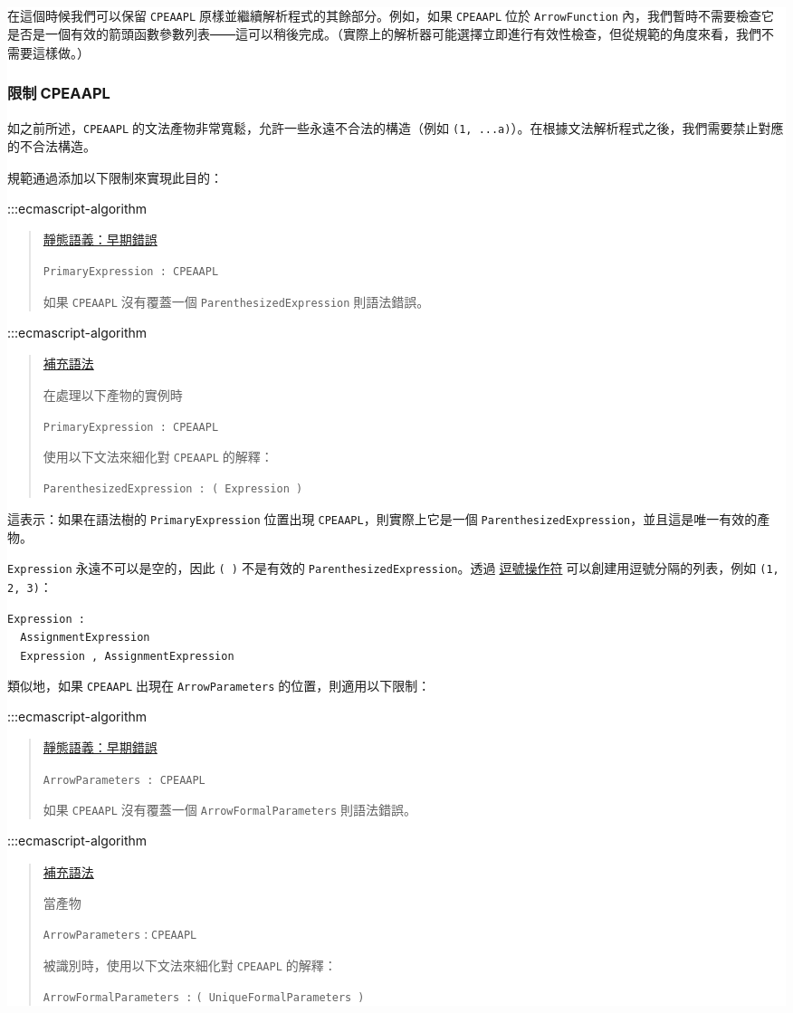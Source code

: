 在這個時候我們可以保留 `CPEAAPL` 原樣並繼續解析程式的其餘部分。例如，如果 `CPEAAPL` 位於 `ArrowFunction` 內，我們暫時不需要檢查它是否是一個有效的箭頭函數參數列表——這可以稍後完成。（實際上的解析器可能選擇立即進行有效性檢查，但從規範的角度來看，我們不需要這樣做。）

### 限制 CPEAAPL

如之前所述，`CPEAAPL` 的文法產物非常寬鬆，允許一些永遠不合法的構造（例如 `(1, ...a)`）。在根據文法解析程式之後，我們需要禁止對應的不合法構造。

規範通過添加以下限制來實現此目的：

:::ecmascript-algorithm
> [靜態語義：早期錯誤](https://tc39.es/ecma262/#sec-grouping-operator-static-semantics-early-errors)
>
> `PrimaryExpression : CPEAAPL`
>
> 如果 `CPEAAPL` 沒有覆蓋一個 `ParenthesizedExpression` 則語法錯誤。

:::ecmascript-algorithm
> [補充語法](https://tc39.es/ecma262/#sec-primary-expression)
>
> 在處理以下產物的實例時
>
> `PrimaryExpression : CPEAAPL`
>
> 使用以下文法來細化對 `CPEAAPL` 的解釋：
>
> `ParenthesizedExpression : ( Expression )`

這表示：如果在語法樹的 `PrimaryExpression` 位置出現 `CPEAAPL`，則實際上它是一個 `ParenthesizedExpression`，並且這是唯一有效的產物。

`Expression` 永遠不可以是空的，因此 `( )` 不是有效的 `ParenthesizedExpression`。透過 [逗號操作符](https://tc39.es/ecma262/#sec-comma-operator) 可以創建用逗號分隔的列表，例如 `(1, 2, 3)`：

```grammar
Expression :
  AssignmentExpression
  Expression , AssignmentExpression
```

類似地，如果 `CPEAAPL` 出現在 `ArrowParameters` 的位置，則適用以下限制：

:::ecmascript-algorithm
> [靜態語義：早期錯誤](https://tc39.es/ecma262/#sec-arrow-function-definitions-static-semantics-early-errors)
>
> `ArrowParameters : CPEAAPL`
>
> 如果 `CPEAAPL` 沒有覆蓋一個 `ArrowFormalParameters` 則語法錯誤。

:::ecmascript-algorithm
> [補充語法](https://tc39.es/ecma262/#sec-arrow-function-definitions)
>
> 當產物
>
> `ArrowParameters` : `CPEAAPL`
>
> 被識別時，使用以下文法來細化對 `CPEAAPL` 的解釋：
>
> `ArrowFormalParameters :`
> `( UniqueFormalParameters )`
